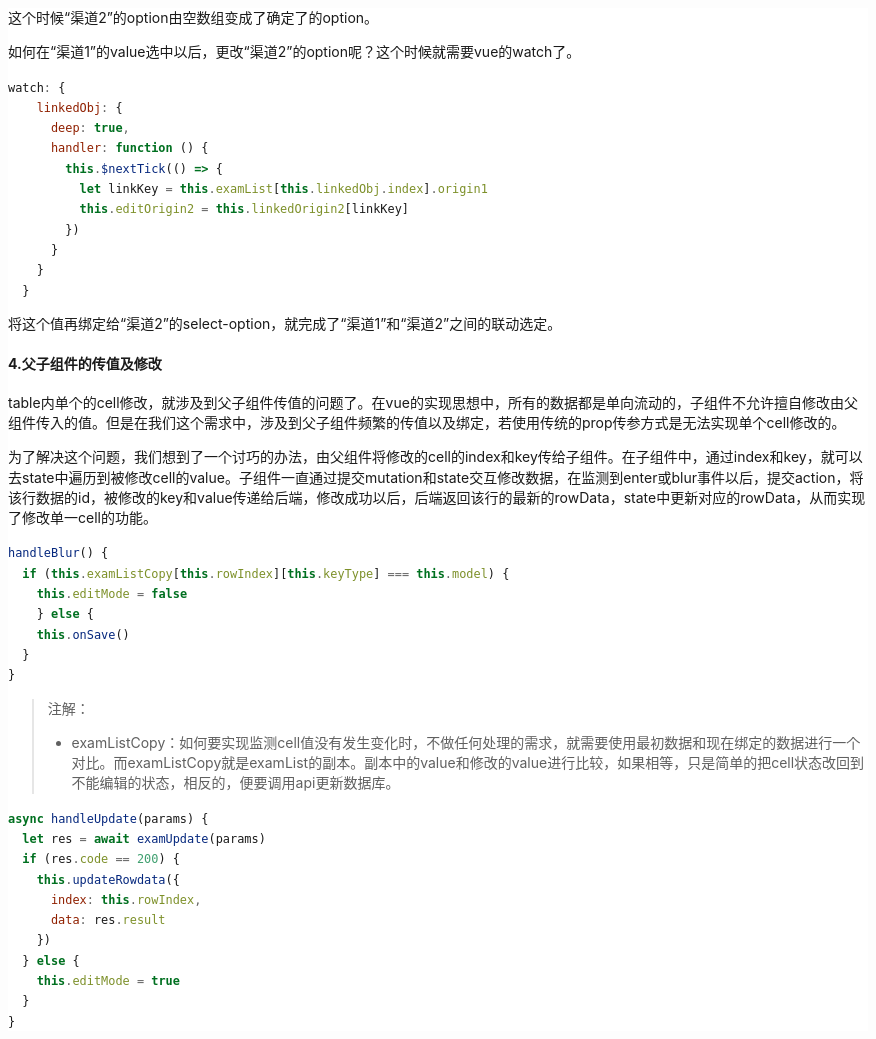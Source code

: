 这个时候“渠道2”的option由空数组变成了确定了的option。

如何在“渠道1”的value选中以后，更改“渠道2”的option呢？这个时候就需要vue的watch了。

```javascript
watch: {
   	linkedObj: {
      deep: true,
      handler: function () {
        this.$nextTick(() => {
          let linkKey = this.examList[this.linkedObj.index].origin1
          this.editOrigin2 = this.linkedOrigin2[linkKey]
        })
      }
    }
  }
```

将这个值再绑定给“渠道2”的select-option，就完成了“渠道1”和“渠道2”之间的联动选定。



#### 4.父子组件的传值及修改

​	table内单个的cell修改，就涉及到父子组件传值的问题了。在vue的实现思想中，所有的数据都是单向流动的，子组件不允许擅自修改由父组件传入的值。但是在我们这个需求中，涉及到父子组件频繁的传值以及绑定，若使用传统的prop传参方式是无法实现单个cell修改的。

​	为了解决这个问题，我们想到了一个讨巧的办法，由父组件将修改的cell的index和key传给子组件。在子组件中，通过index和key，就可以去state中遍历到被修改cell的value。子组件一直通过提交mutation和state交互修改数据，在监测到enter或blur事件以后，提交action，将该行数据的id，被修改的key和value传递给后端，修改成功以后，后端返回该行的最新的rowData，state中更新对应的rowData，从而实现了修改单一cell的功能。

```javascript
handleBlur() {
  if (this.examListCopy[this.rowIndex][this.keyType] === this.model) {
    this.editMode = false
    } else {
    this.onSave()
  }
}
```

> 注解：
>
> * examListCopy：如何要实现监测cell值没有发生变化时，不做任何处理的需求，就需要使用最初数据和现在绑定的数据进行一个对比。而examListCopy就是examList的副本。副本中的value和修改的value进行比较，如果相等，只是简单的把cell状态改回到不能编辑的状态，相反的，便要调用api更新数据库。





```javascript
async handleUpdate(params) {
  let res = await examUpdate(params) 
  if (res.code == 200) {
    this.updateRowdata({
      index: this.rowIndex,
      data: res.result
    })
  } else {
    this.editMode = true
  }
}
```
